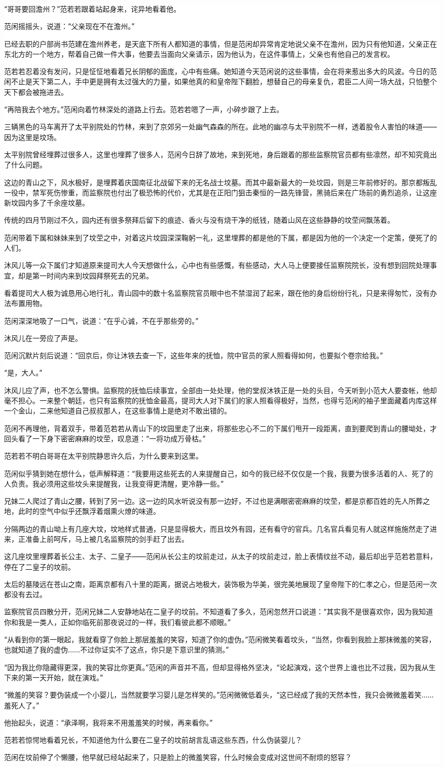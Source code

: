 “哥哥要回澹州？”范若若跟着站起身来，诧异地看着他。

范闲摇摇头，说道：“父亲现在不在澹州。”

已经去职的户部尚书范建在澹州养老，是天底下所有人都知道的事情，但是范闲却异常肯定地说父亲不在澹州，因为只有他知道，父亲正在东北方的一个地方，帮着自己做一件大事，他要去当面向父亲请示，因为他认为，在这件事情上，父亲也有他自己的发言权。

范若若忍着没有发问，只是怔怔地看着兄长阴郁的面庞，心中有些痛。她知道今天范闲说的这些事情，会在将来惹出多大的风波。今日的范闲不止是天下第二人，手中更是拥有太过强大的力量，如果他真的和皇帝陛下翻脸，想替自己的母亲复仇，君臣二人间一场大战，只怕整个天下都会被拖进去。

“再陪我去个地方。”范闲向着竹林深处的道路上行去。范若若嗯了一声，小碎步跟了上去。

三辆黑色的马车离开了太平别院处的竹林，来到了京郊另一处幽气森森的所在。此地的幽凉与太平别院不一样，透着股令人害怕的味道——因为这里是坟场。

太平别院曾经埋葬过很多人，这里也埋葬了很多人，范闲今日辞了故地，来到死地，身后跟着的那些监察院官员都有些凛然，却不知究竟出了什么问题。

这边的青山之下，风水极好，是埋葬着庆国南征北战留下来的无名战士坟墓。而其中最新最大的一处坟园，则是三年前修好的。那京都叛乱一役中，禁军死伤惨重，而监察院也付出了极恐怖的代价，尤其是在正阳门狙击秦恒的一路先锋营，黑骑后来在广场前的勇烈追杀，让这座新坟园内多了千余座坟墓。

传统的四月节刚过不久，园内还有很多祭拜后留下的痕迹、香火与没有烧干净的纸钱，随着山风在这些静静的坟茔间飘荡着。

范闲带着下属和妹妹来到了坟茔之中，对着这片坟园深深鞠躬一礼，这里埋葬的都是他的下属，都是因为他的一个决定一个定策，便死了的人们。

沐风儿等一众下属们才知道原来提司大人今天想做什么，心中也有些感慨，有些感动，大人马上便要接任监察院院长，没有想到回院处理事宜，却是第一时间内来到坟园拜祭死去的兄弟。

看着提司大人极为诚恳用心地行礼，青山园中的数十名监察院官员眼中也不禁湿润了起来，跟在他的身后纷纷行礼，只是来得匆忙，没有办法布置用物。

范闲深深地吸了一口气，说道：“在乎心诚，不在乎那些旁的。”

沐风儿在一旁应了声是。

范闲沉默片刻后说道：“回京后，你让沐铁去查一下，这些年来的抚恤，院中官员的家人照看得如何，也要拟个卷宗给我。”

“是，大人。”

沐风儿应了声，也不怎么警惧。监察院的抚恤后续事宜，全部由一处处理，他的堂叔沐铁正是一处的头目，今天听到小范大人要查帐，他却毫不担心。一来整个朝廷，也只有监察院的抚恤金最高，提司大人对下属们的家人照看得极好，当然，也得亏范闲的袖子里面藏着内库这样一个金山，二来他知道自己叔叔那人，在这些事情上是绝对不敢出错的。

范闲不再理他，背着双手，带着范若若从青山下的坟园里走了出来，将那些忠心不二的下属们甩开一段距离，直到要爬到青山的腰坳处，才回头看了一下身下密密麻麻的坟茔，叹息道：“一将功成万骨枯。”

范若若不明白哥哥在太平别院静思许久后，为什么要来到这里。

范闲似乎猜到她在想什么，低声解释道：“我要用这些死去的人来提醒自己，如今的我已经不仅仅是一个我，我要为很多活着的人、死了的人负责。我必须用这些坟头来提醒我，让我变得更清醒，更冷静一些。”

兄妹二人爬过了青山之腰，转到了另一边。这一边的风水听说没有那一边好，不过也是满眼密密麻麻的坟茔，都是京都百姓的先人所葬之地，此时的空气中似乎还飘浮着烟熏火燎的味道。

分隔两边的青山坳上有几座大坟，坟地样式普通，只是显得极大，而且坟外有园，还有看守的官兵。几名官兵看见有人就这样施施然走了进来，正准备上前呵斥，马上被几名监察院的剑手赶了出去。

这几座坟里埋葬着长公主、太子、二皇子——范闲从长公主的坟前走过，从太子的坟前走过，脸上表情纹丝不动，最后却出乎范若若意料，停在了二皇子的坟前。

太后的墓陵远在苍山之南，距离京都有八十里的距离，据说占地极大，装饰极为华美，很完美地展现了皇帝陛下的仁孝之心，但是范闲一次都没有去过。

监察院官员四散分开，范闲兄妹二人安静地站在二皇子的坟前。不知道看了多久，范闲忽然开口说道：“其实我不是很喜欢你，因为我知道你和我是一类人，正如你临死前那夜说过的一样，我们看彼此都不顺眼。”

“从看到你的第一眼起，我就看穿了你脸上那层羞羞的笑容，知道了你的虚伪。”范闲微笑看着坟头，“当然，你看到我脸上那抹微羞的笑容，也就知道了我的虚伪……不过你证实不了这点，你只是下意识里的猜测。”

“因为我比你隐藏得更深，我的笑容比你更真。”范闲的声音并不高，但却显得格外坚决，“论起演戏，这个世界上谁也比不过我，因为我从生下来的第一天开始，就在演戏。”

“微羞的笑容？要伪装成一个小婴儿，当然就要学习婴儿是怎样笑的。”范闲微微低着头，“这已经成了我的天然本性，我只会微微羞着笑……羞死人了。”

他抬起头，说道：“承泽啊，我将来不用羞羞笑的时候，再来看你。”

范若若惊愕地看着兄长，不知道他为什么要在二皇子的坟前胡言乱语这些东西，什么伪装婴儿？

范闲在坟前伸了个懒腰，他早就已经站起来了，只是脸上的微羞笑容，什么时候会变成对这世间不耐烦的怒容？
